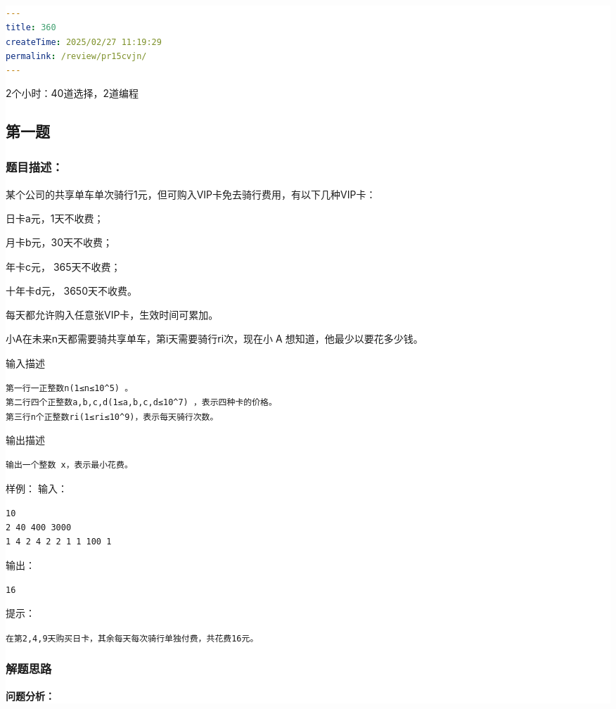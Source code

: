 ```yaml
---
title: 360
createTime: 2025/02/27 11:19:29
permalink: /review/pr15cvjn/
---
```

2个小时：40道选择，2道编程

## 第一题
### 题目描述：
某个公司的共享单车单次骑行1元，但可购入VIP卡免去骑行费用，有以下几种VIP卡：

日卡a元，1天不收费；

月卡b元，30天不收费；

年卡c元， 365天不收费；

十年卡d元， 3650天不收费。

每天都允许购入任意张VIP卡，生效时间可累加。

小A在未来n天都需要骑共享单车，第i天需要骑行ri次，现在小 A 想知道，他最少以要花多少钱。

输入描述
```
第一行一正整数n(1≤n≤10^5) 。
第二行四个正整数a,b,c,d(1≤a,b,c,d≤10^7) ，表示四种卡的价格。
第三行n个正整数ri(1≤ri≤10^9)，表示每天骑行次数。

```

输出描述
```
输出一个整数 x，表示最小花费。
```


样例：
输入：
```
10
2 40 400 3000
1 4 2 4 2 2 1 1 100 1
```
输出：
```
16
```
提示：
```
在第2,4,9天购买日卡，其余每天每次骑行单独付费，共花费16元。
```

### 解题思路
**问题分析：**

